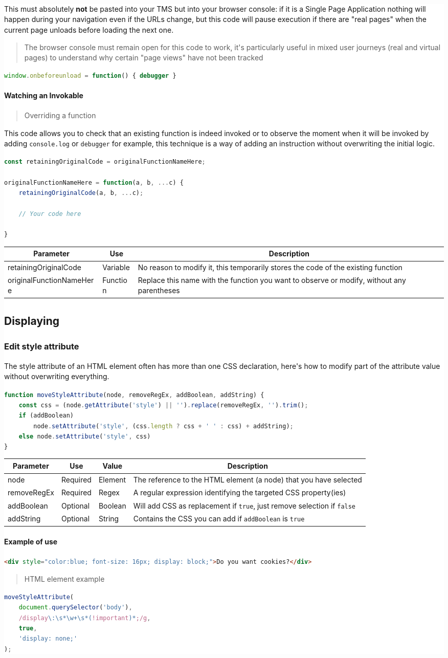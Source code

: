 This must absolutely **not** be pasted into your TMS but into your browser console: if it is a Single Page Application nothing will happen during your navigation even if the URLs change, but this code will pause execution if there are "real pages" when the current page unloads before loading the next one.
> The browser console must remain open for this code to work, it's particularly useful in mixed user journeys (real and virtual pages) to understand why certain "page views" have not been tracked
```JavaScript
window.onbeforeunload = function() { debugger }
```
#### Watching an Invokable
> Overriding a function

This code allows you to check that an existing function is indeed invoked or to observe the moment when it will be invoked by adding `console.log` or `debugger` for example, this technique is a way of adding an instruction without overwriting the initial logic.
```JavaScript
const retainingOriginalCode = originalFunctionNameHere;

originalFunctionNameHere = function(a, b, ...c) {
    retainingOriginalCode(a, b, ...c);

    // Your code here

}
```
| Parameter                 | Use       | Description                                                                                   |
|---------------------------|-----------|-----------------------------------------------------------------------------------------------|
| retainingOriginalCode     | Variable  | No reason to modify it, this temporarily stores the code of the existing function             |
| originalFunctionNameHere  | Function  | Replace this name with the function you want to observe or modify, without any parentheses    |
## Displaying
### Edit style attribute
The style attribute of an HTML element often has more than one CSS declaration, here's how to modify part of the attribute value without overwriting everything.
```JavaScript
function moveStyleAttribute(node, removeRegEx, addBoolean, addString) {
    const css = (node.getAttribute('style') || '').replace(removeRegEx, '').trim();
    if (addBoolean)
        node.setAttribute('style', (css.length ? css + ' ' : css) + addString);
    else node.setAttribute('style', css)
}
```
| Parameter     | Use       | Value     | Description                                                               |
|---------------|-----------|-----------|---------------------------------------------------------------------------|
| node          | Required  | Element   | The reference to the HTML element (a node) that you have selected         |
| removeRegEx   | Required  | Regex     | A regular expression identifying the targeted CSS property(ies)           |
| addBoolean    | Optional  | Boolean   | Will add CSS as replacement if `true`, just remove selection if `false`   |
| addString     | Optional  | String    | Contains the CSS you can add if `addBoolean` is `true`                    |
#### Example of use
```HTML
<div style="color:blue; font-size: 16px; display: block;">Do you want cookies?</div>
```
> HTML element example
```JavaScript
moveStyleAttribute(
    document.querySelector('body'),
    /display\:\s*\w+\s*(!important)*;/g,
    true,
    'display: none;'
);
```